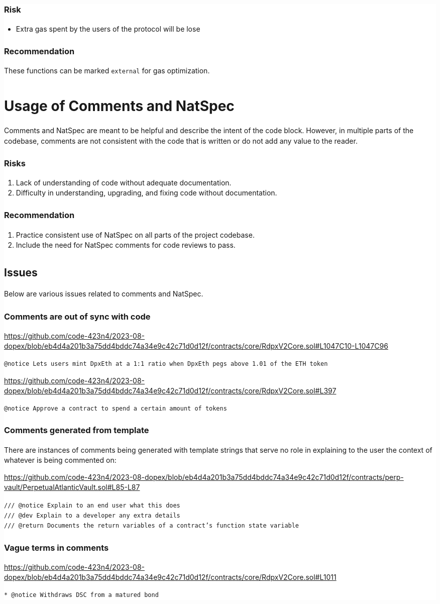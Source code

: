 ### Risk
- Extra gas spent by the users of the protocol will be lose

### Recommendation  
These functions can be marked `external` for gas optimization.

# Usage of Comments and NatSpec
Comments and NatSpec are meant to be helpful and describe the intent of the code block. However, in multiple parts of the codebase, comments are not consistent with the code that is written or do not add any value to the reader.
### Risks

1. Lack of understanding of code without adequate documentation.
2. Difficulty in understanding, upgrading, and fixing code without documentation.
### Recommendation

1. Practice consistent use of NatSpec on all parts of the project codebase.
2. Include the need for NatSpec comments for code reviews to pass.

## Issues
Below are various issues related to comments and NatSpec.
### Comments are out of sync with code

https://github.com/code-423n4/2023-08-dopex/blob/eb4d4a201b3a75dd4bddc74a34e9c42c71d0d12f/contracts/core/RdpxV2Core.sol#L1047C10-L1047C96
```
@notice Lets users mint DpxEth at a 1:1 ratio when DpxEth pegs above 1.01 of the ETH token
```

https://github.com/code-423n4/2023-08-dopex/blob/eb4d4a201b3a75dd4bddc74a34e9c42c71d0d12f/contracts/core/RdpxV2Core.sol#L397
```
@notice Approve a contract to spend a certain amount of tokens
```

### Comments generated from template
There are instances of comments being generated with template strings that serve no role in explaining to the user the context of whatever is being commented on:

https://github.com/code-423n4/2023-08-dopex/blob/eb4d4a201b3a75dd4bddc74a34e9c42c71d0d12f/contracts/perp-vault/PerpetualAtlanticVault.sol#L85-L87
```
/// @notice Explain to an end user what this does
/// @dev Explain to a developer any extra details
/// @return Documents the return variables of a contract’s function state variable
```

### Vague terms in comments 
https://github.com/code-423n4/2023-08-dopex/blob/eb4d4a201b3a75dd4bddc74a34e9c42c71d0d12f/contracts/core/RdpxV2Core.sol#L1011
```
* @notice Withdraws DSC from a matured bond
```
